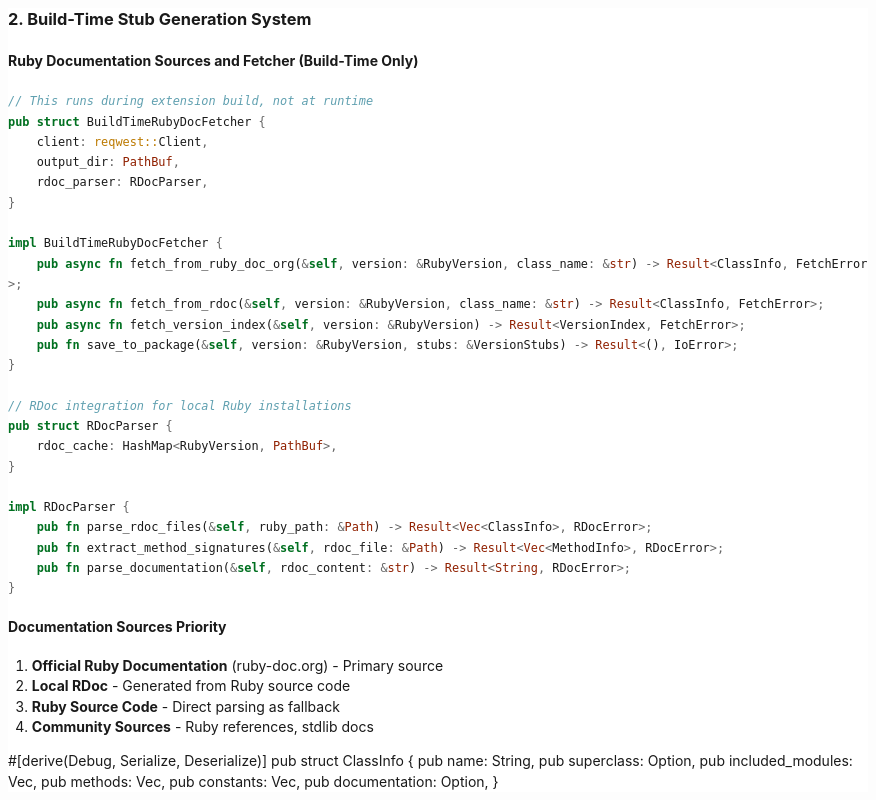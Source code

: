 ### 2. Build-Time Stub Generation System

#### Ruby Documentation Sources and Fetcher (Build-Time Only)

```rust
// This runs during extension build, not at runtime
pub struct BuildTimeRubyDocFetcher {
    client: reqwest::Client,
    output_dir: PathBuf,
    rdoc_parser: RDocParser,
}

impl BuildTimeRubyDocFetcher {
    pub async fn fetch_from_ruby_doc_org(&self, version: &RubyVersion, class_name: &str) -> Result<ClassInfo, FetchError>;
    pub async fn fetch_from_rdoc(&self, version: &RubyVersion, class_name: &str) -> Result<ClassInfo, FetchError>;
    pub async fn fetch_version_index(&self, version: &RubyVersion) -> Result<VersionIndex, FetchError>;
    pub fn save_to_package(&self, version: &RubyVersion, stubs: &VersionStubs) -> Result<(), IoError>;
}

// RDoc integration for local Ruby installations
pub struct RDocParser {
    rdoc_cache: HashMap<RubyVersion, PathBuf>,
}

impl RDocParser {
    pub fn parse_rdoc_files(&self, ruby_path: &Path) -> Result<Vec<ClassInfo>, RDocError>;
    pub fn extract_method_signatures(&self, rdoc_file: &Path) -> Result<Vec<MethodInfo>, RDocError>;
    pub fn parse_documentation(&self, rdoc_content: &str) -> Result<String, RDocError>;
}
```

#### Documentation Sources Priority

1. **Official Ruby Documentation** (ruby-doc.org) - Primary source
2. **Local RDoc** - Generated from Ruby source code
3. **Ruby Source Code** - Direct parsing as fallback
4. **Community Sources** - Ruby references, stdlib docs

#[derive(Debug, Serialize, Deserialize)]
pub struct ClassInfo {
    pub name: String,
    pub superclass: Option<String>,
    pub included_modules: Vec<String>,
    pub methods: Vec<MethodInfo>,
    pub constants: Vec<ConstantInfo>,
    pub documentation: Option<String>,
}
